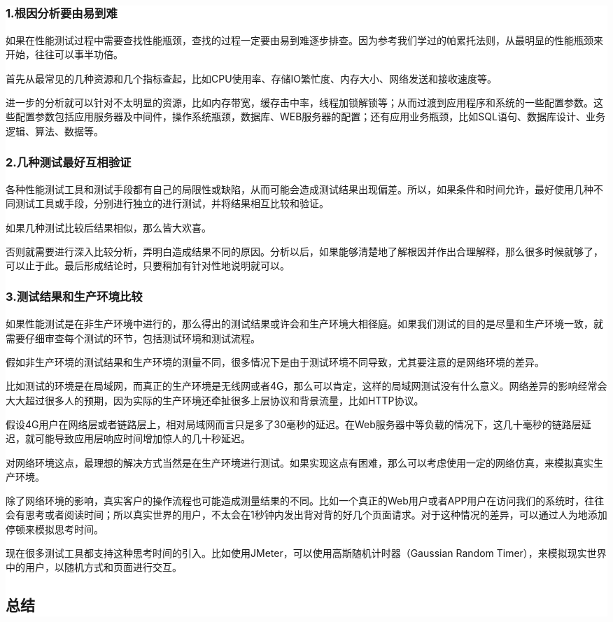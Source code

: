 ### 1.根因分析要由易到难

如果在性能测试过程中需要查找性能瓶颈，查找的过程一定要由易到难逐步排查。因为参考我们学过的帕累托法则，从最明显的性能瓶颈来开始，往往可以事半功倍。

首先从最常见的几种资源和几个指标查起，比如CPU使用率、存储IO繁忙度、内存大小、网络发送和接收速度等。

进一步的分析就可以针对不太明显的资源，比如内存带宽，缓存击中率，线程加锁解锁等；从而过渡到应用程序和系统的一些配置参数。这些配置参数包括应用服务器及中间件，操作系统瓶颈，数据库、WEB服务器的配置；还有应用业务瓶颈，比如SQL语句、数据库设计、业务逻辑、算法、数据等。

### 2.几种测试最好互相验证

各种性能测试工具和测试手段都有自己的局限性或缺陷，从而可能会造成测试结果出现偏差。所以，如果条件和时间允许，最好使用几种不同测试工具或手段，分别进行独立的进行测试，并将结果相互比较和验证。

如果几种测试比较后结果相似，那么皆大欢喜。

否则就需要进行深入比较分析，弄明白造成结果不同的原因。分析以后，如果能够清楚地了解根因并作出合理解释，那么很多时候就够了，可以止于此。最后形成结论时，只要稍加有针对性地说明就可以。

### 3.测试结果和生产环境比较

如果性能测试是在非生产环境中进行的，那么得出的测试结果或许会和生产环境大相径庭。如果我们测试的目的是尽量和生产环境一致，就需要仔细审查每个测试的环节，包括测试环境和测试流程。

假如非生产环境的测试结果和生产环境的测量不同，很多情况下是由于测试环境不同导致，尤其要注意的是网络环境的差异。

比如测试的环境是在局域网，而真正的生产环境是无线网或者4G，那么可以肯定，这样的局域网测试没有什么意义。网络差异的影响经常会大大超过很多人的预期，因为实际的生产环境还牵扯很多上层协议和背景流量，比如HTTP协议。

假设4G用户在网络层或者链路层上，相对局域网而言只是多了30毫秒的延迟。在Web服务器中等负载的情况下，这几十毫秒的链路层延迟，就可能导致应用层响应时间增加惊人的几十秒延迟。

对网络环境这点，最理想的解决方式当然是在生产环境进行测试。如果实现这点有困难，那么可以考虑使用一定的网络仿真，来模拟真实生产环境。

除了网络环境的影响，真实客户的操作流程也可能造成测量结果的不同。比如一个真正的Web用户或者APP用户在访问我们的系统时，往往会有思考或者阅读时间；所以真实世界的用户，不太会在1秒钟内发出背对背的好几个页面请求。对于这种情况的差异，可以通过人为地添加停顿来模拟思考时间。

现在很多测试工具都支持这种思考时间的引入。比如使用JMeter，可以使用高斯随机计时器（Gaussian Random Timer），来模拟现实世界中的用户，以随机方式和页面进行交互。

## 总结
